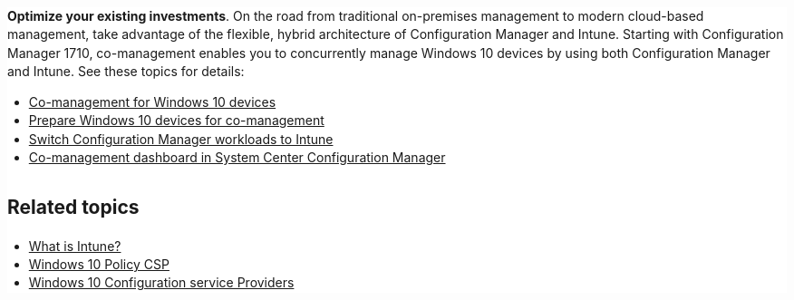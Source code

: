 
**Optimize your existing investments**. On the road from traditional on-premises management to modern cloud-based management, take advantage of the flexible, hybrid architecture of Configuration Manager and Intune. Starting with Configuration Manager 1710, co-management enables you to concurrently manage Windows 10 devices by using both Configuration Manager and Intune. See these topics for details:

-   [Co-management for Windows 10 devices](https://docs.microsoft.com/sccm/core/clients/manage/co-management-overview)
-   [Prepare Windows 10 devices for co-management](https://docs.microsoft.com/sccm/core/clients/manage/co-management-prepare)
-   [Switch Configuration Manager workloads to Intune](https://docs.microsoft.com/sccm/core/clients/manage/co-management-switch-workloads)
-   [Co-management dashboard in System Center Configuration Manager](https://docs.microsoft.com/sccm/core/clients/manage/co-management-dashboard)

## Related topics

-   [What is Intune?](https://docs.microsoft.com/intune/introduction-intune)
-   [Windows 10 Policy CSP](https://docs.microsoft.com/windows/client-management/mdm/policy-configuration-service-provider)
-   [Windows 10 Configuration service Providers](https://docs.microsoft.com/windows/client-management/mdm/configuration-service-provider-reference)

